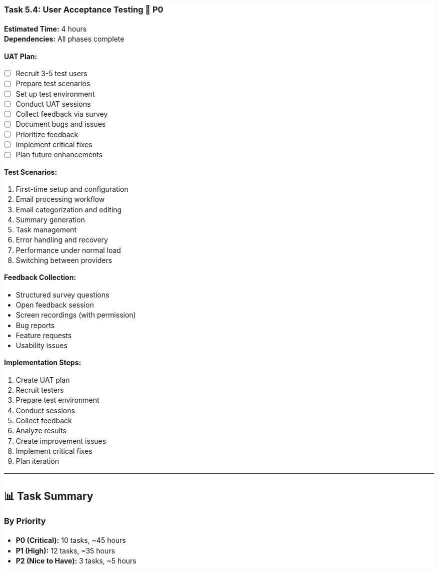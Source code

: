 ### Task 5.4: User Acceptance Testing 🔴 P0
**Estimated Time:** 4 hours  
**Dependencies:** All phases complete  

**UAT Plan:**
- [ ] Recruit 3-5 test users
- [ ] Prepare test scenarios
- [ ] Set up test environment
- [ ] Conduct UAT sessions
- [ ] Collect feedback via survey
- [ ] Document bugs and issues
- [ ] Prioritize feedback
- [ ] Implement critical fixes
- [ ] Plan future enhancements

**Test Scenarios:**
1. First-time setup and configuration
2. Email processing workflow
3. Email categorization and editing
4. Summary generation
5. Task management
6. Error handling and recovery
7. Performance under normal load
8. Switching between providers

**Feedback Collection:**
- Structured survey questions
- Open feedback session
- Screen recordings (with permission)
- Bug reports
- Feature requests
- Usability issues

**Implementation Steps:**
1. Create UAT plan
2. Recruit testers
3. Prepare test environment
4. Conduct sessions
5. Collect feedback
6. Analyze results
7. Create improvement issues
8. Implement critical fixes
9. Plan iteration

---

## 📊 Task Summary

### By Priority
- **P0 (Critical):** 10 tasks, ~45 hours
- **P1 (High):** 12 tasks, ~35 hours
- **P2 (Nice to Have):** 3 tasks, ~5 hours
